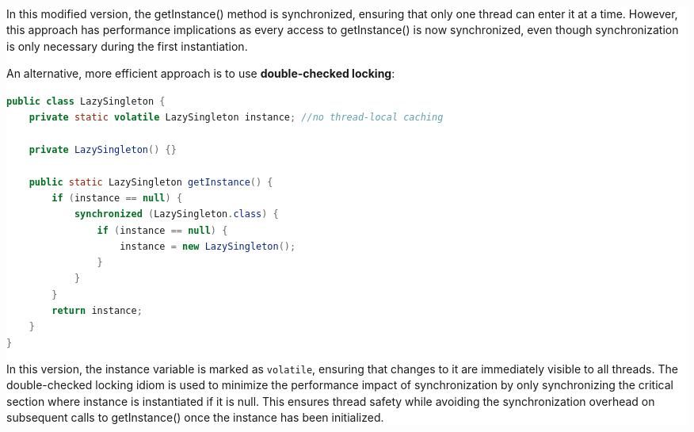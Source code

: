 In this modified version, the getInstance() method is synchronized, ensuring that only one thread can enter it at a time. However, this approach has performance implications as every access to getInstance() is now synchronized, even though synchronization is only necessary during the first instantiation.

An alternative, more efficient approach is to use **double-checked locking**:

```java
public class LazySingleton {
    private static volatile LazySingleton instance; //no thread-local caching

    private LazySingleton() {}

    public static LazySingleton getInstance() {
        if (instance == null) {
            synchronized (LazySingleton.class) {
                if (instance == null) {
                    instance = new LazySingleton();
                }
            }
        }
        return instance;
    }
}

```

In this version, the instance variable is marked as `volatile`, ensuring that changes to it are immediately visible to all threads. The double-checked locking idiom is used to minimize the performance impact of synchronization by only synchronizing the critical section where instance is instantiated if it is null. This ensures thread safety while avoiding the synchronization overhead on subsequent calls to getInstance() once the instance has been initialized.
